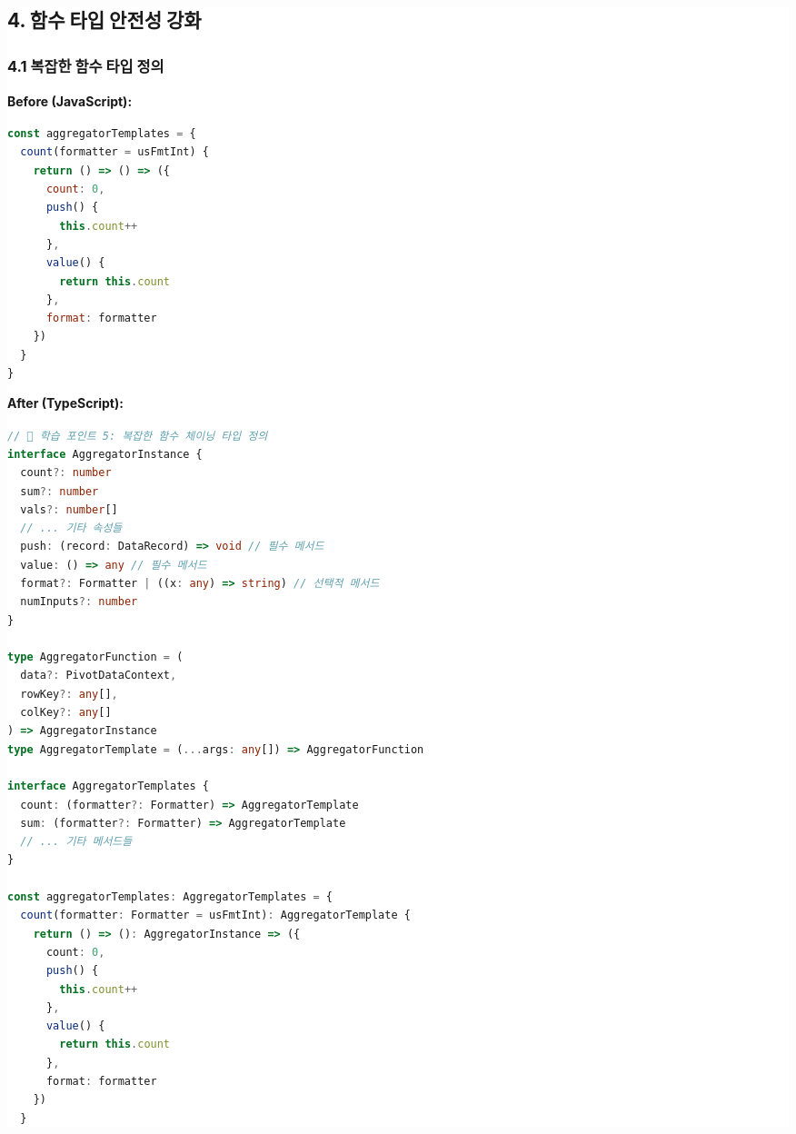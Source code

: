 
## 4. 함수 타입 안전성 강화

### 4.1 복잡한 함수 타입 정의

**Before (JavaScript):**

```javascript
const aggregatorTemplates = {
  count(formatter = usFmtInt) {
    return () => () => ({
      count: 0,
      push() {
        this.count++
      },
      value() {
        return this.count
      },
      format: formatter
    })
  }
}
```

**After (TypeScript):**

```typescript
// 📝 학습 포인트 5: 복잡한 함수 체이닝 타입 정의
interface AggregatorInstance {
  count?: number
  sum?: number
  vals?: number[]
  // ... 기타 속성들
  push: (record: DataRecord) => void // 필수 메서드
  value: () => any // 필수 메서드
  format?: Formatter | ((x: any) => string) // 선택적 메서드
  numInputs?: number
}

type AggregatorFunction = (
  data?: PivotDataContext,
  rowKey?: any[],
  colKey?: any[]
) => AggregatorInstance
type AggregatorTemplate = (...args: any[]) => AggregatorFunction

interface AggregatorTemplates {
  count: (formatter?: Formatter) => AggregatorTemplate
  sum: (formatter?: Formatter) => AggregatorTemplate
  // ... 기타 메서드들
}

const aggregatorTemplates: AggregatorTemplates = {
  count(formatter: Formatter = usFmtInt): AggregatorTemplate {
    return () => (): AggregatorInstance => ({
      count: 0,
      push() {
        this.count++
      },
      value() {
        return this.count
      },
      format: formatter
    })
  }
```